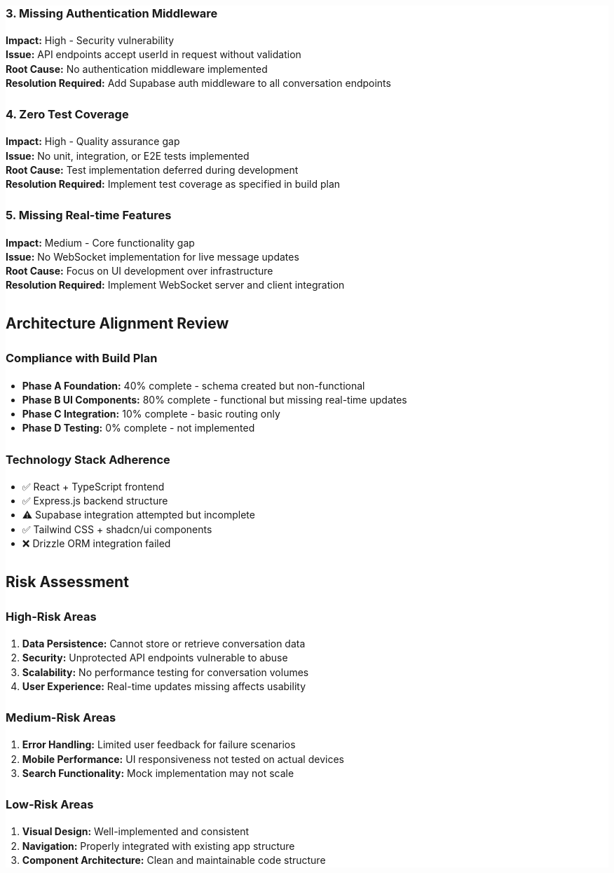 ### 3. Missing Authentication Middleware
**Impact:** High - Security vulnerability  
**Issue:** API endpoints accept userId in request without validation  
**Root Cause:** No authentication middleware implemented  
**Resolution Required:** Add Supabase auth middleware to all conversation endpoints

### 4. Zero Test Coverage
**Impact:** High - Quality assurance gap  
**Issue:** No unit, integration, or E2E tests implemented  
**Root Cause:** Test implementation deferred during development  
**Resolution Required:** Implement test coverage as specified in build plan

### 5. Missing Real-time Features
**Impact:** Medium - Core functionality gap  
**Issue:** No WebSocket implementation for live message updates  
**Root Cause:** Focus on UI development over infrastructure  
**Resolution Required:** Implement WebSocket server and client integration

## Architecture Alignment Review

### Compliance with Build Plan
- **Phase A Foundation:** 40% complete - schema created but non-functional
- **Phase B UI Components:** 80% complete - functional but missing real-time updates
- **Phase C Integration:** 10% complete - basic routing only
- **Phase D Testing:** 0% complete - not implemented

### Technology Stack Adherence
- ✅ React + TypeScript frontend
- ✅ Express.js backend structure
- ⚠️ Supabase integration attempted but incomplete
- ✅ Tailwind CSS + shadcn/ui components
- ❌ Drizzle ORM integration failed

## Risk Assessment

### High-Risk Areas
1. **Data Persistence:** Cannot store or retrieve conversation data
2. **Security:** Unprotected API endpoints vulnerable to abuse
3. **Scalability:** No performance testing for conversation volumes
4. **User Experience:** Real-time updates missing affects usability

### Medium-Risk Areas
1. **Error Handling:** Limited user feedback for failure scenarios
2. **Mobile Performance:** UI responsiveness not tested on actual devices
3. **Search Functionality:** Mock implementation may not scale

### Low-Risk Areas
1. **Visual Design:** Well-implemented and consistent
2. **Navigation:** Properly integrated with existing app structure
3. **Component Architecture:** Clean and maintainable code structure
